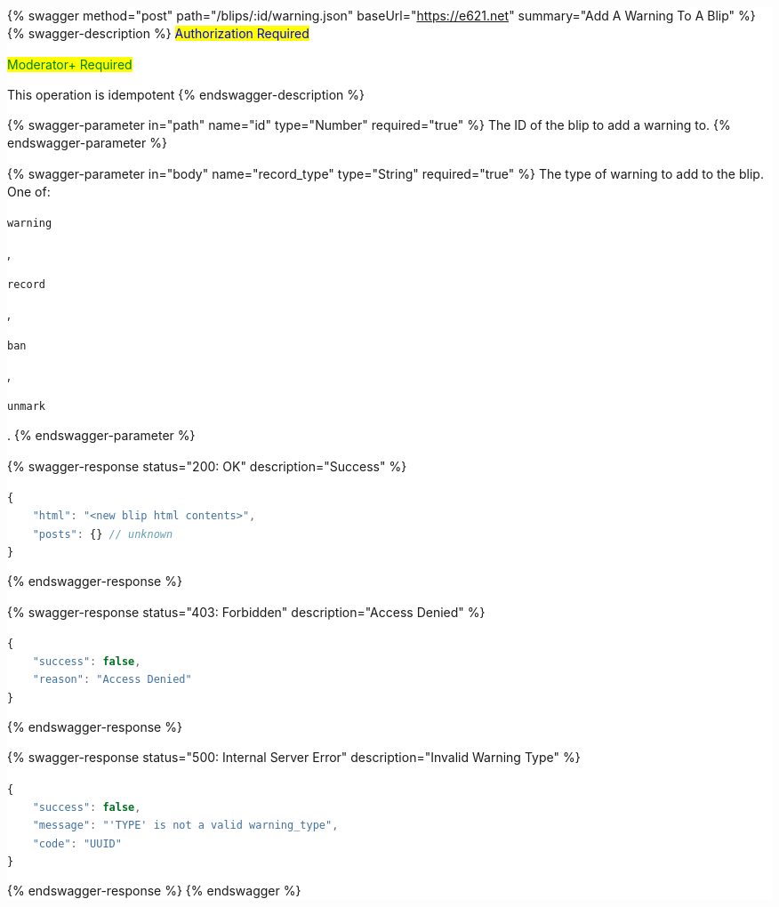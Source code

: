 {% swagger method="post" path="/blips/:id/warning.json" baseUrl="https://e621.net" summary="Add A Warning To A Blip" %}
{% swagger-description %}
<mark style="color:blue;">Authorization Required</mark>

<mark style="color:green;">Moderator+ Required</mark>

This operation is idempotent
{% endswagger-description %}

{% swagger-parameter in="path" name="id" type="Number" required="true" %}
The ID of the blip to add a warning to.
{% endswagger-parameter %}

{% swagger-parameter in="body" name="record_type" type="String" required="true" %}
The type of warning to add to the blip. One of: 

`warning`

, 

`record`

, 

`ban`

, 

`unmark`

.
{% endswagger-parameter %}

{% swagger-response status="200: OK" description="Success" %}
```javascript
{
    "html": "<new blip html contents>",
    "posts": {} // unknown
}
```
{% endswagger-response %}

{% swagger-response status="403: Forbidden" description="Access Denied" %}
```javascript
{
    "success": false,
    "reason": "Access Denied"
}
```
{% endswagger-response %}

{% swagger-response status="500: Internal Server Error" description="Invalid Warning Type" %}
```javascript
{
    "success": false,
    "message": "'TYPE' is not a valid warning_type",
    "code": "UUID"
}
```
{% endswagger-response %}
{% endswagger %}
